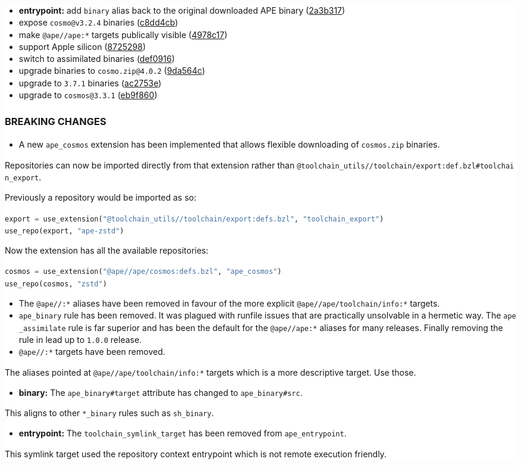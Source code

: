 - **entrypoint:** add `binary` alias back to the original downloaded APE binary ([2a3b317](https://git.gitlab.arm.com/bazel/ape/commit/2a3b317f3926965c9eaaa48b1c8d4d387b271163))
- expose `cosmo@v3.2.4` binaries ([c8dd4cb](https://git.gitlab.arm.com/bazel/ape/commit/c8dd4cbc64cd6c213b5f4bf73279b7b265d06f8c))
- make `@ape//ape:*` targets publically visible ([4978c17](https://git.gitlab.arm.com/bazel/ape/commit/4978c177fd073b18eec3e600a5a2fe1e26f5b5f8))
- support Apple silicon ([8725298](https://git.gitlab.arm.com/bazel/ape/commit/8725298cf9dddb7fbc40c466a7fcb403eb8dd7a5))
- switch to assimilated binaries ([def0916](https://git.gitlab.arm.com/bazel/ape/commit/def09160eeaeba44a59717b23a04ac626584e2b9))
- upgrade binaries to `cosmo.zip@4.0.2` ([9da564c](https://git.gitlab.arm.com/bazel/ape/commit/9da564c449ae2641c4a8145051ac5f80f6ac3734))
- upgrade to `3.7.1` binaries ([ac2753e](https://git.gitlab.arm.com/bazel/ape/commit/ac2753e15fbef915ee3ecdd220efe76201e4e2fd))
- upgrade to `cosmos@3.3.1` ([eb9f860](https://git.gitlab.arm.com/bazel/ape/commit/eb9f860f207ae8ccdea93ce637b0e5305a99fb14))

### BREAKING CHANGES

- A new `ape_cosmos` extension has been implemented that allows flexible downloading of `cosmos.zip` binaries.

Repositories can now be imported directly from that extension rather than `@toolchain_utils//toolchain/export:def.bzl#toolchain_export`.

Previously a repository would be imported as so:

```py
export = use_extension("@toolchain_utils//toolchain/export:defs.bzl", "toolchain_export")
use_repo(export, "ape-zstd")
```

Now the extension has all the available repositories:

```py
cosmos = use_extension("@ape//ape/cosmos:defs.bzl", "ape_cosmos")
use_repo(cosmos, "zstd")
```

- The `@ape//:*` aliases have been removed in favour of the more explicit `@ape//ape/toolchain/info:*` targets.
- `ape_binary` rule has been removed. It was plagued with runfile issues that are practically unsolvable in a hermetic way. The `ape_assimilate` rule is far superior and has been the default for the `@ape//ape:*` aliases for many releases. Finally removing the rule in lead up to `1.0.0` release.
- `@ape//:*` targets have been removed.

The aliases pointed at `@ape//ape/toolchain/info:*` targets which is a more descriptive target. Use those.

- **binary:** The `ape_binary#target` attribute has changed to `ape_binary#src`.

This aligns to other `*_binary` rules such as `sh_binary`.

- **entrypoint:** The `toolchain_symlink_target` has been removed from `ape_entrypoint`.

This symlink target used the repository context entrypoint which is not remote execution
friendly.

